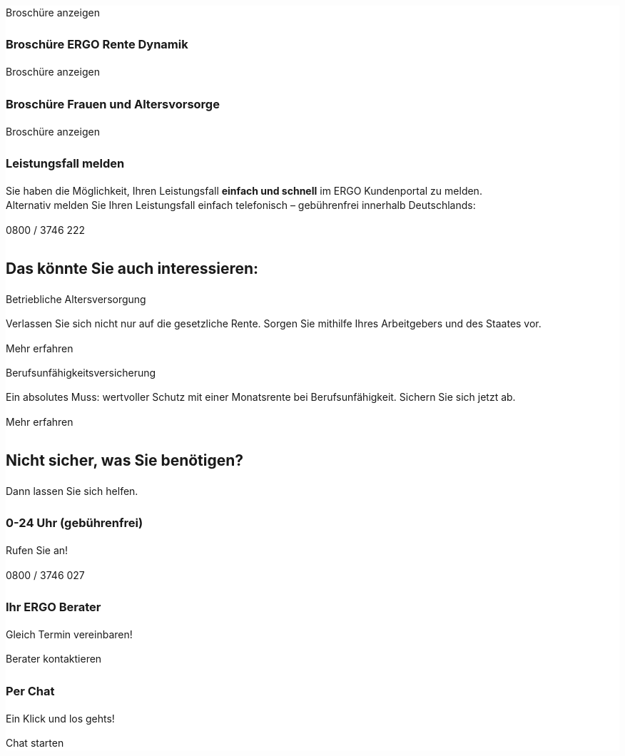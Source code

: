 Broschüre anzeigen

### Broschüre ERGO Rente Dynamik

Broschüre anzeigen

### Broschüre Frauen und Altersvorsorge

Broschüre anzeigen

### Leistungsfall melden

Sie haben die Möglichkeit, Ihren Leistungsfall **einfach und schnell** im ERGO
Kundenportal zu melden.  
Alternativ melden Sie Ihren Leistungsfall einfach telefonisch – gebührenfrei
innerhalb Deutschlands:

0800 / 3746 222

## Das könnte Sie auch interessieren:

Betriebliche Altersversorgung

Verlassen Sie sich nicht nur auf die gesetzliche Rente. Sorgen Sie mithilfe
Ihres Arbeitgebers und des Staates vor.

Mehr erfahren

Berufsunfähigkeitsversicherung

Ein absolutes Muss: wertvoller Schutz mit einer Monatsrente bei
Berufsunfähigkeit. Sichern Sie sich jetzt ab.

Mehr erfahren

## Nicht sicher, was Sie benötigen?

Dann lassen Sie sich helfen.

### 0-24 Uhr (gebührenfrei)

Rufen Sie an!

0800 / 3746 027

### Ihr ERGO Berater

Gleich Termin vereinbaren!

Berater kontaktieren

### Per Chat

Ein Klick und los gehts!

Chat starten
